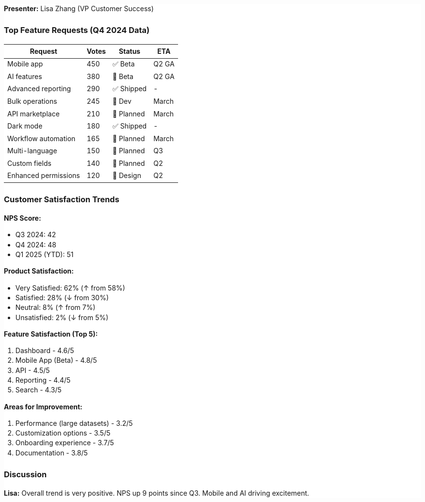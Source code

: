 **Presenter:** Lisa Zhang (VP Customer Success)

### Top Feature Requests (Q4 2024 Data)

| Request | Votes | Status | ETA |
|---------|-------|--------|-----|
| Mobile app | 450 | ✅ Beta | Q2 GA |
| AI features | 380 | 🔄 Beta | Q2 GA |
| Advanced reporting | 290 | ✅ Shipped | - |
| Bulk operations | 245 | 🔄 Dev | March |
| API marketplace | 210 | 📅 Planned | March |
| Dark mode | 180 | ✅ Shipped | - |
| Workflow automation | 165 | 📅 Planned | March |
| Multi-language | 150 | 📅 Planned | Q3 |
| Custom fields | 140 | 📅 Planned | Q2 |
| Enhanced permissions | 120 | 🔄 Design | Q2 |

### Customer Satisfaction Trends

**NPS Score:**
- Q3 2024: 42
- Q4 2024: 48
- Q1 2025 (YTD): 51

**Product Satisfaction:**
- Very Satisfied: 62% (↑ from 58%)
- Satisfied: 28% (↓ from 30%)
- Neutral: 8% (↑ from 7%)
- Unsatisfied: 2% (↓ from 5%)

**Feature Satisfaction (Top 5):**
1. Dashboard - 4.6/5
2. Mobile App (Beta) - 4.8/5
3. API - 4.5/5
4. Reporting - 4.4/5
5. Search - 4.3/5

**Areas for Improvement:**
1. Performance (large datasets) - 3.2/5
2. Customization options - 3.5/5
3. Onboarding experience - 3.7/5
4. Documentation - 3.8/5

### Discussion

**Lisa:** Overall trend is very positive. NPS up 9 points since Q3. Mobile and AI driving excitement.
